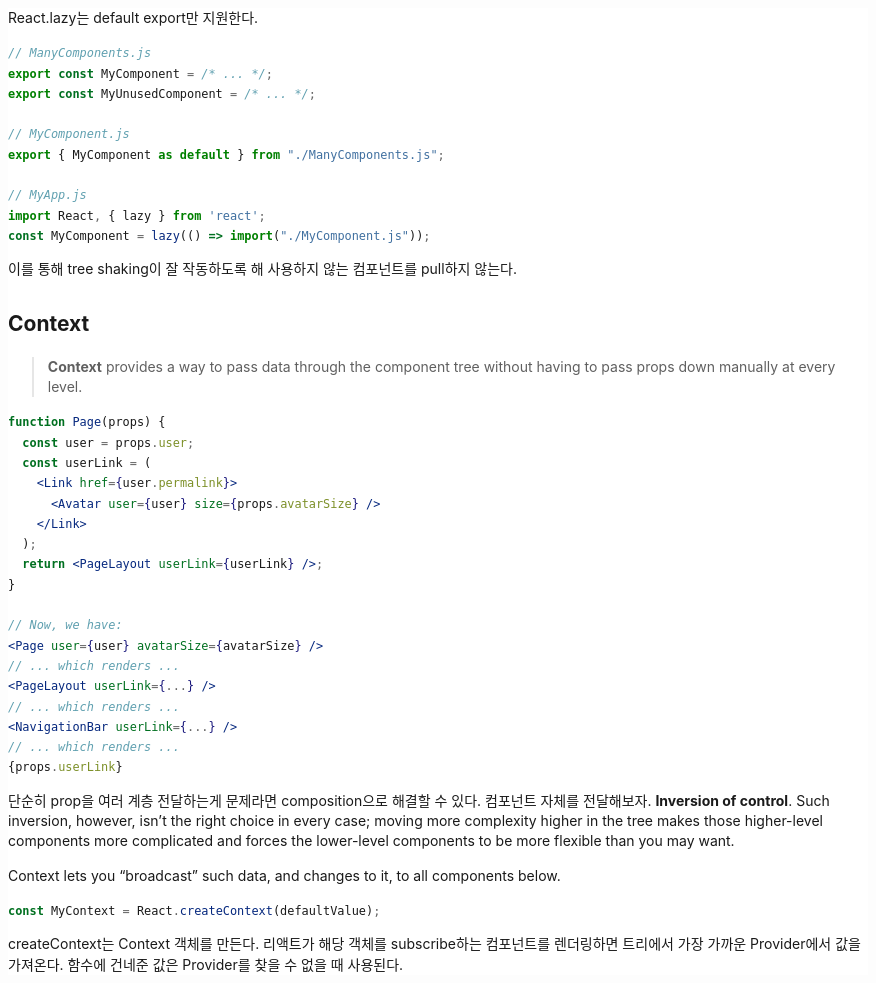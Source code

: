 React.lazy는 default export만 지원한다.

```jsx
// ManyComponents.js
export const MyComponent = /* ... */;
export const MyUnusedComponent = /* ... */;

// MyComponent.js
export { MyComponent as default } from "./ManyComponents.js";

// MyApp.js
import React, { lazy } from 'react';
const MyComponent = lazy(() => import("./MyComponent.js"));
```

이를 통해 tree shaking이 잘 작동하도록 해 사용하지 않는 컴포넌트를 pull하지 않는다.

## Context

> **Context** provides a way to pass data through the component tree without having to pass props down manually at every level.

```jsx
function Page(props) {
  const user = props.user;
  const userLink = (
    <Link href={user.permalink}>
      <Avatar user={user} size={props.avatarSize} />
    </Link>
  );
  return <PageLayout userLink={userLink} />;
}

// Now, we have:
<Page user={user} avatarSize={avatarSize} />
// ... which renders ...
<PageLayout userLink={...} />
// ... which renders ...
<NavigationBar userLink={...} />
// ... which renders ...
{props.userLink}
```

단순히 prop을 여러 계층 전달하는게 문제라면 composition으로 해결할 수 있다. 컴포넌트 자체를 전달해보자. **Inversion of control**. Such inversion, however, isn’t the right choice in every case; moving more complexity higher in the tree makes those higher-level components more complicated and forces the lower-level components to be more flexible than you may want.

Context lets you “broadcast” such data, and changes to it, to all components below.

```js
const MyContext = React.createContext(defaultValue);
```

createContext는 Context 객체를 만든다. 리액트가 해당 객체를 subscribe하는 컴포넌트를 렌더링하면 트리에서 가장 가까운 Provider에서 값을 가져온다. 함수에 건네준 값은 Provider를 찾을 수 없을 때 사용된다.
